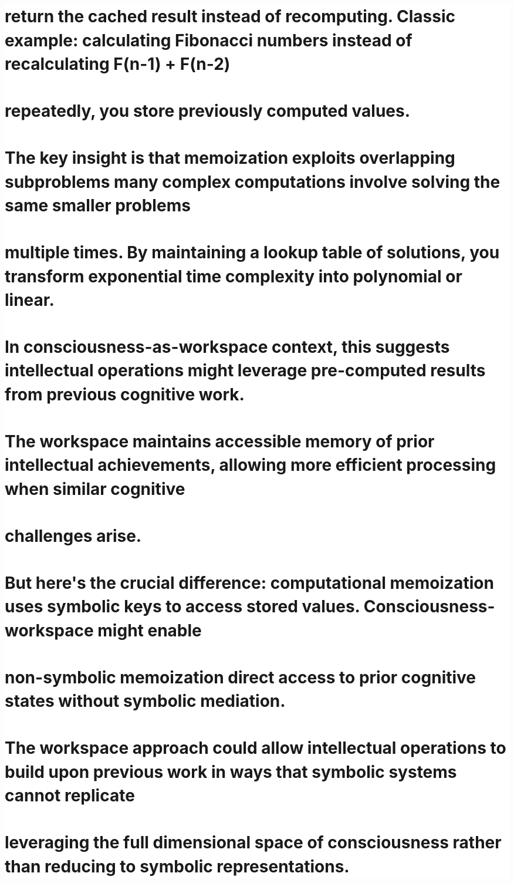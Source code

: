 # return the cached result instead of recomputing. Classic example: calculating Fibonacci numbers instead of recalculating F(n-1) + F(n-2) 

# repeatedly, you store previously computed values. 

# The key insight is that memoization exploits overlapping subproblems many complex computations involve solving the same smaller problems 

# multiple times. By maintaining a lookup table of solutions, you transform exponential time complexity into polynomial or linear. 

# In consciousness-as-workspace context, this suggests intellectual operations might leverage pre-computed results from previous cognitive work. 

# The workspace maintains accessible memory of prior intellectual achievements, allowing more efficient processing when similar cognitive 

# challenges arise. 

# But here's the crucial difference: computational memoization uses symbolic keys to access stored values. Consciousness-workspace might enable 

# non-symbolic memoization direct access to prior cognitive states without symbolic mediation. 

# The workspace approach could allow intellectual operations to build upon previous work in ways that symbolic systems cannot replicate 

# leveraging the full dimensional space of consciousness rather than reducing to symbolic representations. 
